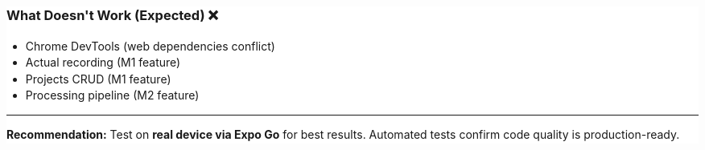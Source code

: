 ### What Doesn't Work (Expected) ❌
- Chrome DevTools (web dependencies conflict)
- Actual recording (M1 feature)
- Projects CRUD (M1 feature)
- Processing pipeline (M2 feature)

---

**Recommendation:** Test on **real device via Expo Go** for best results. Automated tests confirm code quality is production-ready.
